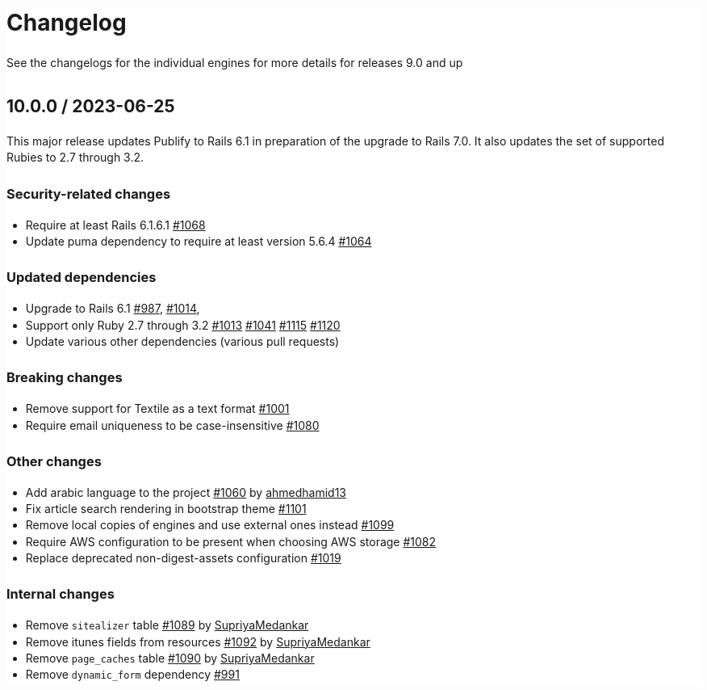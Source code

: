 # Changelog

See the changelogs for the individual engines for more details for releases 9.0 and up

## 10.0.0 / 2023-06-25

This major release updates Publify to Rails 6.1 in preparation of the upgrade
to Rails 7.0. It also updates the set of supported Rubies to 2.7 through 3.2.

### Security-related changes

* Require at least Rails 6.1.6.1 [#1068](https://github.com/publify/publify/pull/1068)
* Update puma dependency to require at least version 5.6.4 [#1064](https://github.com/publify/publify/pull/1064)

### Updated dependencies

* Upgrade to Rails 6.1
  [#987](https://github.com/publify/publify/pull/987),
  [#1014](https://github.com/publify/publify/pull/1014),
* Support only Ruby 2.7 through 3.2
  [#1013](https://github.com/publify/publify/pull/1013)
  [#1041](https://github.com/publify/publify/pull/1041)
  [#1115](https://github.com/publify/publify/pull/1115)
  [#1120](https://github.com/publify/publify/pull/1120)
* Update various other dependencies (various pull requests)

### Breaking changes

* Remove support for Textile as a text format [#1001](https://github.com/publify/publify/pull/1001)
* Require email uniqueness to be case-insensitive [#1080](https://github.com/publify/publify/pull/1080)

### Other changes

* Add arabic language to the project [#1060](https://github.com/publify/publify/pull/1060)
  by [ahmedhamid13](https://github.com/ahmedhamid13)
* Fix article search rendering in bootstrap theme [#1101](https://github.com/publify/publify/pull/1101)
* Remove local copies of engines and use external ones instead [#1099](https://github.com/publify/publify/pull/1099)
* Require AWS configuration to be present when choosing AWS storage [#1082](https://github.com/publify/publify/pull/1082)
* Replace deprecated non-digest-assets configuration [#1019](https://github.com/publify/publify/pull/1019)

### Internal changes

* Remove `sitealizer` table [#1089](https://github.com/publify/publify/pull/1089)
  by [SupriyaMedankar](https://github.com/SupriyaMedankar)
* Remove itunes fields from resources [#1092](https://github.com/publify/publify/pull/1092)
  by [SupriyaMedankar](https://github.com/SupriyaMedankar)
* Remove `page_caches` table [#1090](https://github.com/publify/publify/pull/1090)
  by [SupriyaMedankar](https://github.com/SupriyaMedankar)
* Remove `dynamic_form` dependency [#991](https://github.com/publify/publify/pull/991)
